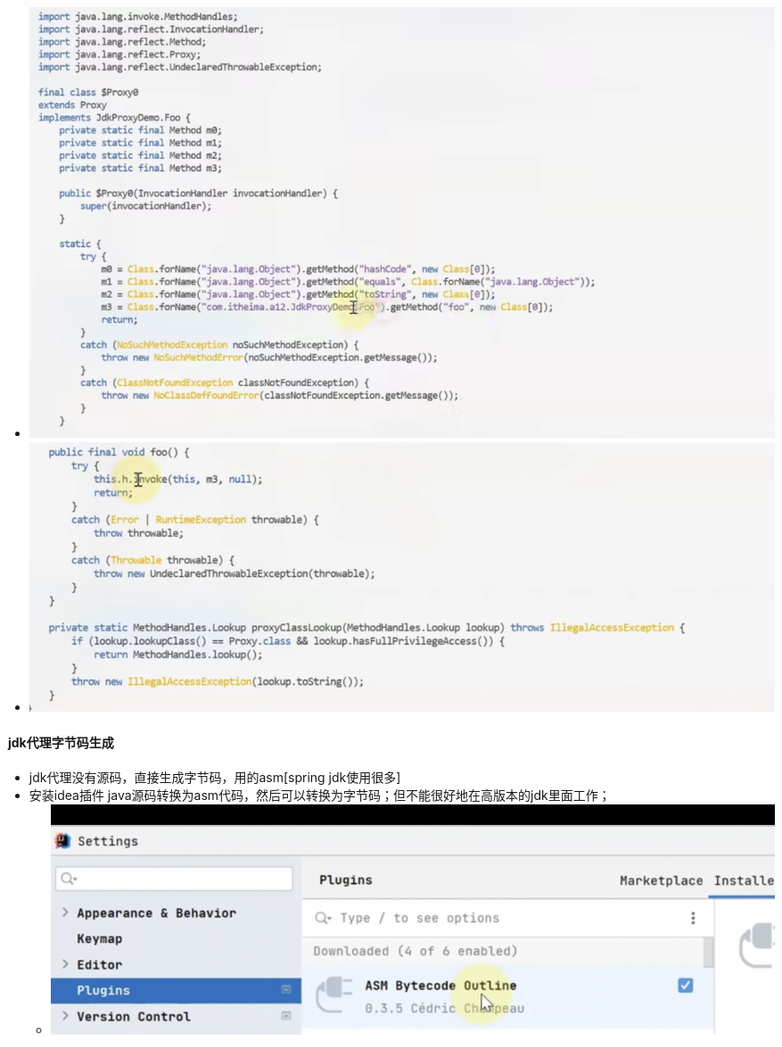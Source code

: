 - ![image-20230305164535950](spring原理-photos/image-20230305164535950.png)
- ![image-20230305164609432](spring原理-photos/image-20230305164609432.png)

#### jdk代理字节码生成

- jdk代理没有源码，直接生成字节码，用的asm[spring jdk使用很多]
- 安装idea插件 java源码转换为asm代码，然后可以转换为字节码；但不能很好地在高版本的jdk里面工作；
  - ![image-20230305165206211](spring原理-photos/image-20230305165206211.png)